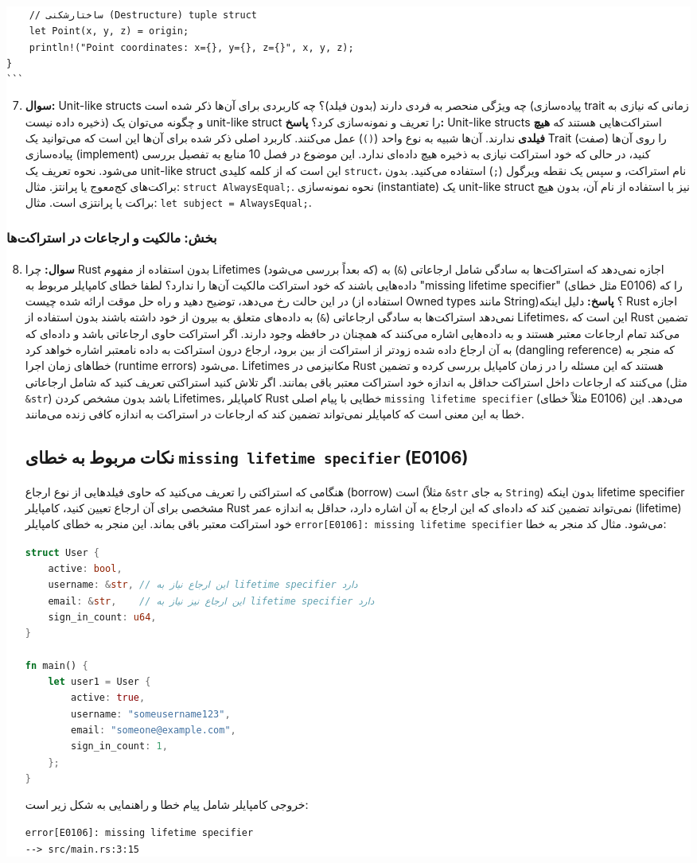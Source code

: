         // ساختارشکنی (Destructure) tuple struct
        let Point(x, y, z) = origin;
        println!("Point coordinates: x={}, y={}, z={}", x, y, z);
    }
    ```
   

7.  **سوال:** Unit-like structs چه ویژگی منحصر به فردی دارند (بدون فیلد)؟ چه کاربردی برای آن‌ها ذکر شده است (پیاده‌سازی trait زمانی که نیازی به ذخیره داده نیست) و چگونه می‌توان یک unit-like struct را تعریف و نمونه‌سازی کرد؟
    **پاسخ:** Unit-like structs استراکت‌هایی هستند که **هیچ فیلدی** ندارند. آن‌ها شبیه به نوع واحد (`()`) عمل می‌کنند.
    کاربرد اصلی ذکر شده برای آن‌ها این است که می‌توانید یک Trait (صفت) را روی آن‌ها پیاده‌سازی (implement) کنید، در حالی که خود استراکت نیازی به ذخیره هیچ داده‌ای ندارد. این موضوع در فصل 10 منابع به تفصیل بررسی می‌شود.
    نحوه تعریف یک unit-like struct این است که از کلمه کلیدی `struct`، نام استراکت، و سپس یک نقطه ویرگول (`;`) استفاده می‌کنید. بدون براکت‌های کج‌معوج یا پرانتز. مثال: `struct AlwaysEqual;`.
    نحوه نمونه‌سازی (instantiate) یک unit-like struct نیز با استفاده از نام آن، بدون هیچ براکت یا پرانتزی است. مثال: `let subject = AlwaysEqual;`.

### بخش: مالکیت و ارجاعات در استراکت‌ها

8.  **سوال:** چرا Rust بدون استفاده از مفهوم Lifetimes (که بعداً بررسی می‌شود) اجازه نمی‌دهد که استراکت‌ها به سادگی شامل ارجاعاتی (`&`) به داده‌هایی باشند که خود استراکت مالکیت آن‌ها را ندارد؟ لطفا خطای کامپایلر مربوط به "missing lifetime specifier" (مثل خطای E0106) را که در این حالت رخ می‌دهد، توضیح دهید و راه حل موقت ارائه شده چیست (استفاده از Owned types مانند String)؟
    **پاسخ:** دلیل اینکه Rust اجازه نمی‌دهد استراکت‌ها به سادگی ارجاعاتی (`&`) به داده‌های متعلق به بیرون از خود داشته باشند بدون استفاده از Lifetimes، این است که Rust تضمین می‌کند تمام ارجاعات معتبر هستند و به داده‌هایی اشاره می‌کنند که همچنان در حافظه وجود دارند. اگر استراکت حاوی ارجاعاتی باشد و داده‌ای که به آن ارجاع داده شده زودتر از استراکت از بین برود، ارجاع درون استراکت به داده نامعتبر اشاره خواهد کرد (dangling reference) که منجر به خطاهای زمان اجرا (runtime errors) می‌شود. Lifetimes مکانیزمی در Rust هستند که این مسئله را در زمان کامپایل بررسی کرده و تضمین می‌کنند که ارجاعات داخل استراکت حداقل به اندازه خود استراکت معتبر باقی بمانند.
    اگر تلاش کنید استراکتی تعریف کنید که شامل ارجاعاتی (مثل `&str`) باشد بدون مشخص کردن Lifetimes، کامپایلر Rust خطایی با پیام اصلی `missing lifetime specifier` (مثلاً خطای E0106) می‌دهد. این خطا به این معنی است که کامپایلر نمی‌تواند تضمین کند که ارجاعات در استراکت به اندازه کافی زنده می‌مانند.
    ## نکات مربوط به خطای `missing lifetime specifier` (E0106)
    هنگامی که استراکتی را تعریف می‌کنید که حاوی فیلدهایی از نوع ارجاع (borrow) است (مثلاً `&str` به جای `String`) بدون اینکه lifetime specifier مشخصی برای آن ارجاع تعیین کنید، کامپایلر Rust نمی‌تواند تضمین کند که داده‌ای که این ارجاع به آن اشاره دارد، حداقل به اندازه عمر (lifetime) خود استراکت معتبر باقی بماند. این منجر به خطای کامپایلر `error[E0106]: missing lifetime specifier` می‌شود.
    مثال کد منجر به خطا:
    ```rust
    struct User {
        active: bool,
        username: &str, // این ارجاع نیاز به lifetime specifier دارد
        email: &str,    // این ارجاع نیز نیاز به lifetime specifier دارد
        sign_in_count: u64,
    }

    fn main() {
        let user1 = User {
            active: true,
            username: "someusername123",
            email: "someone@example.com",
            sign_in_count: 1,
        };
    }
    ```
    خروجی کامپایلر شامل پیام خطا و راهنمایی به شکل زیر است:
    ```
    error[E0106]: missing lifetime specifier
    --> src/main.rs:3:15